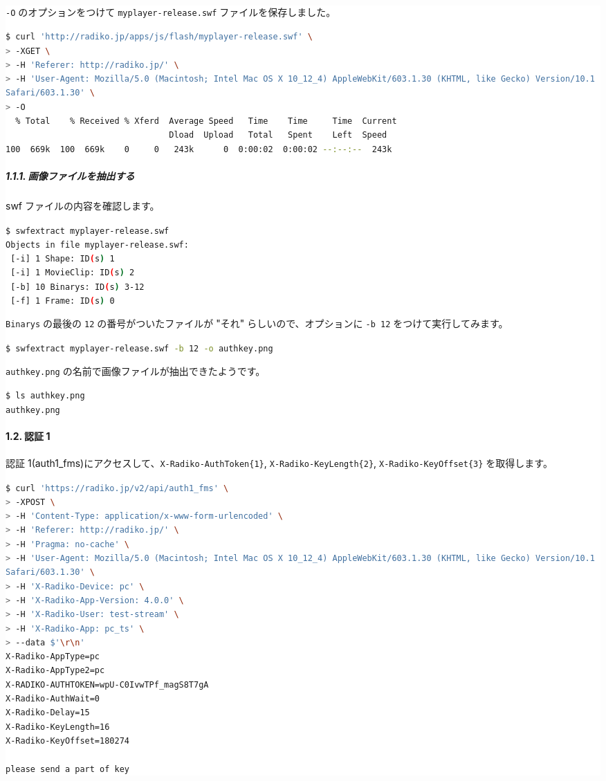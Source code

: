 `-O` のオプションをつけて `myplayer-release.swf` ファイルを保存しました。

```bash
$ curl 'http://radiko.jp/apps/js/flash/myplayer-release.swf' \
> -XGET \
> -H 'Referer: http://radiko.jp/' \
> -H 'User-Agent: Mozilla/5.0 (Macintosh; Intel Mac OS X 10_12_4) AppleWebKit/603.1.30 (KHTML, like Gecko) Version/10.1 Safari/603.1.30' \
> -O
  % Total    % Received % Xferd  Average Speed   Time    Time     Time  Current
                                 Dload  Upload   Total   Spent    Left  Speed
100  669k  100  669k    0     0   243k      0  0:00:02  0:00:02 --:--:--  243k
```

##### 1.1.1. 画像ファイルを抽出する

swf ファイルの内容を確認します。

```bash
$ swfextract myplayer-release.swf
Objects in file myplayer-release.swf:
 [-i] 1 Shape: ID(s) 1
 [-i] 1 MovieClip: ID(s) 2
 [-b] 10 Binarys: ID(s) 3-12
 [-f] 1 Frame: ID(s) 0
```

`Binarys` の最後の `12` の番号がついたファイルが "それ" らしいので、オプションに `-b 12` をつけて実行してみます。

```bash
$ swfextract myplayer-release.swf -b 12 -o authkey.png
```

`authkey.png` の名前で画像ファイルが抽出できたようです。

```bash
$ ls authkey.png
authkey.png
```

#### 1.2. 認証 1

認証 1(auth1_fms)にアクセスして、`X-Radiko-AuthToken{1}`, `X-Radiko-KeyLength{2}`, `X-Radiko-KeyOffset{3}` を取得します。

```bash
$ curl 'https://radiko.jp/v2/api/auth1_fms' \
> -XPOST \
> -H 'Content-Type: application/x-www-form-urlencoded' \
> -H 'Referer: http://radiko.jp/' \
> -H 'Pragma: no-cache' \
> -H 'User-Agent: Mozilla/5.0 (Macintosh; Intel Mac OS X 10_12_4) AppleWebKit/603.1.30 (KHTML, like Gecko) Version/10.1 Safari/603.1.30' \
> -H 'X-Radiko-Device: pc' \
> -H 'X-Radiko-App-Version: 4.0.0' \
> -H 'X-Radiko-User: test-stream' \
> -H 'X-Radiko-App: pc_ts' \
> --data $'\r\n'
X-Radiko-AppType=pc
X-Radiko-AppType2=pc
X-RADIKO-AUTHTOKEN=wpU-C0IvwTPf_magS8T7gA
X-Radiko-AuthWait=0
X-Radiko-Delay=15
X-Radiko-KeyLength=16
X-Radiko-KeyOffset=180274

please send a part of key
```
